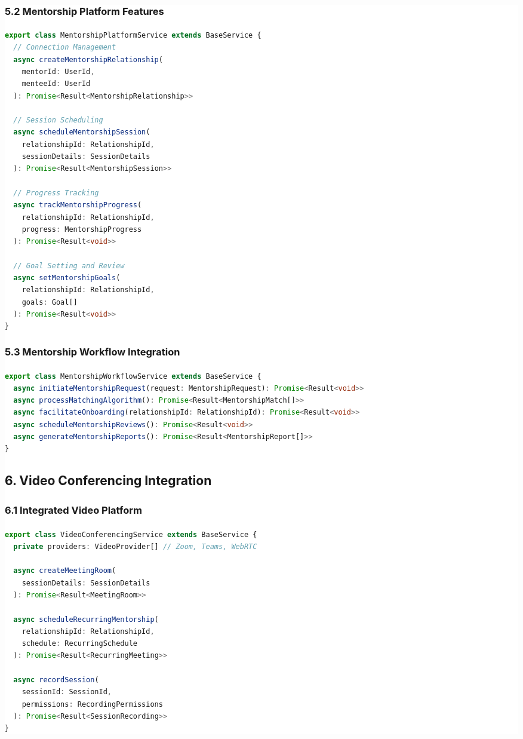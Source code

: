 ### 5.2 Mentorship Platform Features

```typescript
export class MentorshipPlatformService extends BaseService {
  // Connection Management
  async createMentorshipRelationship(
    mentorId: UserId, 
    menteeId: UserId
  ): Promise<Result<MentorshipRelationship>>

  // Session Scheduling
  async scheduleMentorshipSession(
    relationshipId: RelationshipId, 
    sessionDetails: SessionDetails
  ): Promise<Result<MentorshipSession>>

  // Progress Tracking
  async trackMentorshipProgress(
    relationshipId: RelationshipId, 
    progress: MentorshipProgress
  ): Promise<Result<void>>

  // Goal Setting and Review
  async setMentorshipGoals(
    relationshipId: RelationshipId, 
    goals: Goal[]
  ): Promise<Result<void>>
}
```

### 5.3 Mentorship Workflow Integration

```typescript
export class MentorshipWorkflowService extends BaseService {
  async initiateMentorshipRequest(request: MentorshipRequest): Promise<Result<void>>
  async processMatchingAlgorithm(): Promise<Result<MentorshipMatch[]>>
  async facilitateOnboarding(relationshipId: RelationshipId): Promise<Result<void>>
  async scheduleMentorshipReviews(): Promise<Result<void>>
  async generateMentorshipReports(): Promise<Result<MentorshipReport[]>>
}
```

## 6. Video Conferencing Integration

### 6.1 Integrated Video Platform

```typescript
export class VideoConferencingService extends BaseService {
  private providers: VideoProvider[] // Zoom, Teams, WebRTC

  async createMeetingRoom(
    sessionDetails: SessionDetails
  ): Promise<Result<MeetingRoom>>

  async scheduleRecurringMentorship(
    relationshipId: RelationshipId,
    schedule: RecurringSchedule
  ): Promise<Result<RecurringMeeting>>

  async recordSession(
    sessionId: SessionId,
    permissions: RecordingPermissions
  ): Promise<Result<SessionRecording>>
}
```